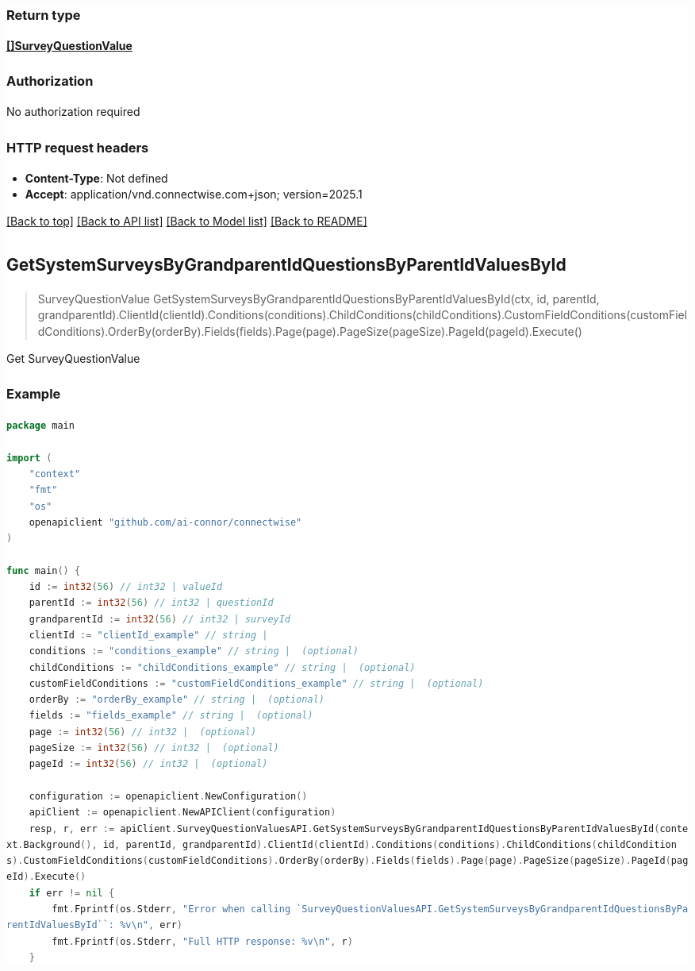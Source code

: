 ### Return type

[**[]SurveyQuestionValue**](SurveyQuestionValue.md)

### Authorization

No authorization required

### HTTP request headers

- **Content-Type**: Not defined
- **Accept**: application/vnd.connectwise.com+json; version=2025.1

[[Back to top]](#) [[Back to API list]](../README.md#documentation-for-api-endpoints)
[[Back to Model list]](../README.md#documentation-for-models)
[[Back to README]](../README.md)


## GetSystemSurveysByGrandparentIdQuestionsByParentIdValuesById

> SurveyQuestionValue GetSystemSurveysByGrandparentIdQuestionsByParentIdValuesById(ctx, id, parentId, grandparentId).ClientId(clientId).Conditions(conditions).ChildConditions(childConditions).CustomFieldConditions(customFieldConditions).OrderBy(orderBy).Fields(fields).Page(page).PageSize(pageSize).PageId(pageId).Execute()

Get SurveyQuestionValue

### Example

```go
package main

import (
	"context"
	"fmt"
	"os"
	openapiclient "github.com/ai-connor/connectwise"
)

func main() {
	id := int32(56) // int32 | valueId
	parentId := int32(56) // int32 | questionId
	grandparentId := int32(56) // int32 | surveyId
	clientId := "clientId_example" // string | 
	conditions := "conditions_example" // string |  (optional)
	childConditions := "childConditions_example" // string |  (optional)
	customFieldConditions := "customFieldConditions_example" // string |  (optional)
	orderBy := "orderBy_example" // string |  (optional)
	fields := "fields_example" // string |  (optional)
	page := int32(56) // int32 |  (optional)
	pageSize := int32(56) // int32 |  (optional)
	pageId := int32(56) // int32 |  (optional)

	configuration := openapiclient.NewConfiguration()
	apiClient := openapiclient.NewAPIClient(configuration)
	resp, r, err := apiClient.SurveyQuestionValuesAPI.GetSystemSurveysByGrandparentIdQuestionsByParentIdValuesById(context.Background(), id, parentId, grandparentId).ClientId(clientId).Conditions(conditions).ChildConditions(childConditions).CustomFieldConditions(customFieldConditions).OrderBy(orderBy).Fields(fields).Page(page).PageSize(pageSize).PageId(pageId).Execute()
	if err != nil {
		fmt.Fprintf(os.Stderr, "Error when calling `SurveyQuestionValuesAPI.GetSystemSurveysByGrandparentIdQuestionsByParentIdValuesById``: %v\n", err)
		fmt.Fprintf(os.Stderr, "Full HTTP response: %v\n", r)
	}
```